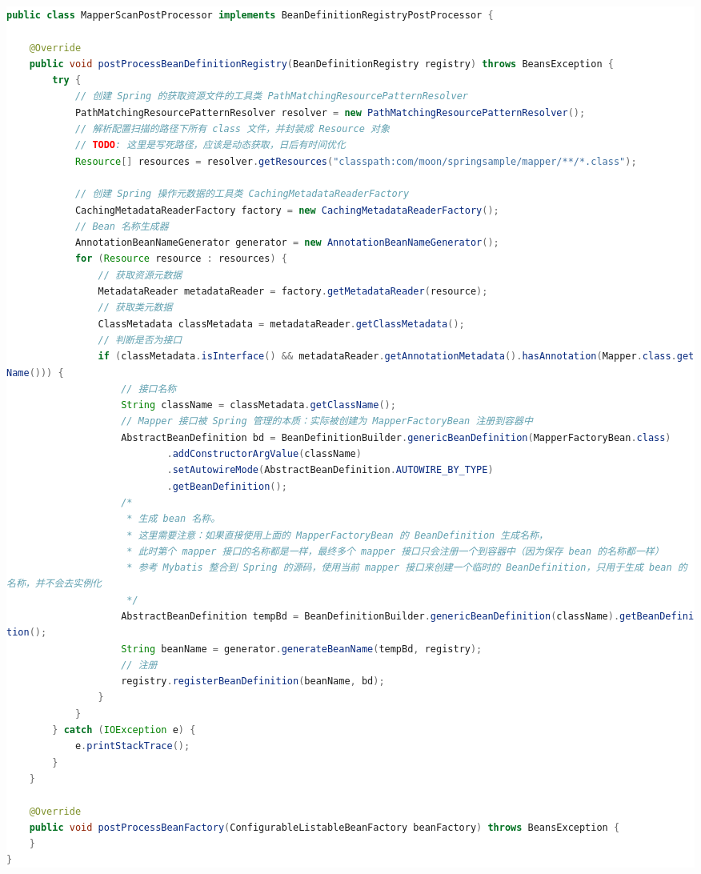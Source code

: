 ```java
public class MapperScanPostProcessor implements BeanDefinitionRegistryPostProcessor {

    @Override
    public void postProcessBeanDefinitionRegistry(BeanDefinitionRegistry registry) throws BeansException {
        try {
            // 创建 Spring 的获取资源文件的工具类 PathMatchingResourcePatternResolver
            PathMatchingResourcePatternResolver resolver = new PathMatchingResourcePatternResolver();
            // 解析配置扫描的路径下所有 class 文件，并封装成 Resource 对象
            // TODO: 这里是写死路径，应该是动态获取，日后有时间优化
            Resource[] resources = resolver.getResources("classpath:com/moon/springsample/mapper/**/*.class");

            // 创建 Spring 操作元数据的工具类 CachingMetadataReaderFactory
            CachingMetadataReaderFactory factory = new CachingMetadataReaderFactory();
            // Bean 名称生成器
            AnnotationBeanNameGenerator generator = new AnnotationBeanNameGenerator();
            for (Resource resource : resources) {
                // 获取资源元数据
                MetadataReader metadataReader = factory.getMetadataReader(resource);
                // 获取类元数据
                ClassMetadata classMetadata = metadataReader.getClassMetadata();
                // 判断是否为接口
                if (classMetadata.isInterface() && metadataReader.getAnnotationMetadata().hasAnnotation(Mapper.class.getName())) {
                    // 接口名称
                    String className = classMetadata.getClassName();
                    // Mapper 接口被 Spring 管理的本质：实际被创建为 MapperFactoryBean 注册到容器中
                    AbstractBeanDefinition bd = BeanDefinitionBuilder.genericBeanDefinition(MapperFactoryBean.class)
                            .addConstructorArgValue(className)
                            .setAutowireMode(AbstractBeanDefinition.AUTOWIRE_BY_TYPE)
                            .getBeanDefinition();
                    /*
                     * 生成 bean 名称。
                     * 这里需要注意：如果直接使用上面的 MapperFactoryBean 的 BeanDefinition 生成名称，
                     * 此时第个 mapper 接口的名称都是一样，最终多个 mapper 接口只会注册一个到容器中（因为保存 bean 的名称都一样）
                     * 参考 Mybatis 整合到 Spring 的源码，使用当前 mapper 接口来创建一个临时的 BeanDefinition，只用于生成 bean 的名称，并不会去实例化
                     */
                    AbstractBeanDefinition tempBd = BeanDefinitionBuilder.genericBeanDefinition(className).getBeanDefinition();
                    String beanName = generator.generateBeanName(tempBd, registry);
                    // 注册
                    registry.registerBeanDefinition(beanName, bd);
                }
            }
        } catch (IOException e) {
            e.printStackTrace();
        }
    }

    @Override
    public void postProcessBeanFactory(ConfigurableListableBeanFactory beanFactory) throws BeansException {
    }
}
```
